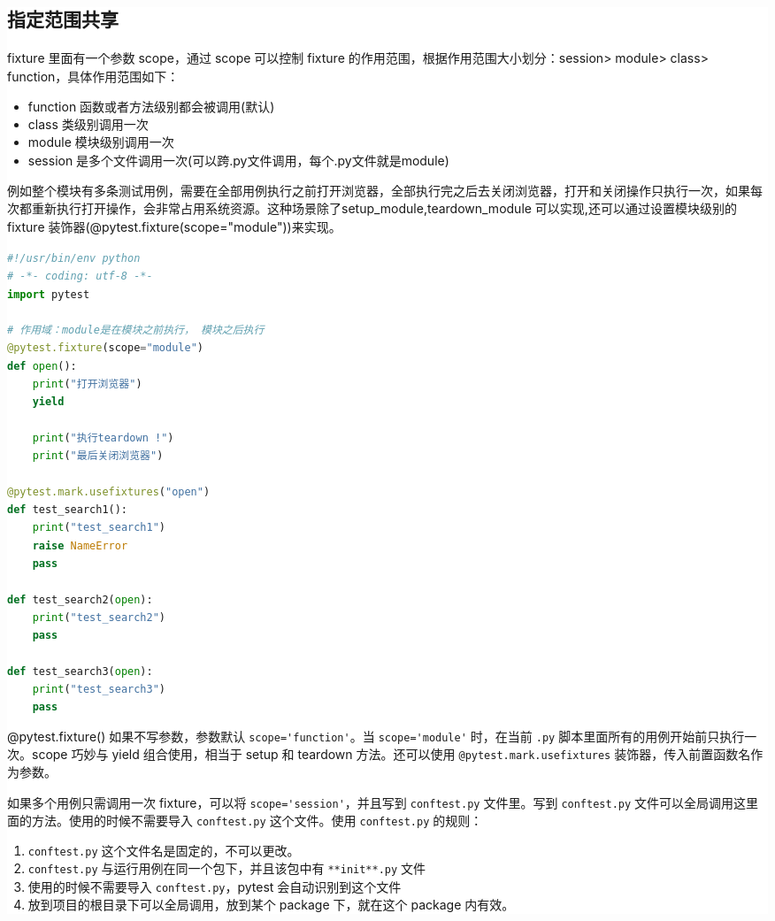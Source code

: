 

## 指定范围共享

fixture 里面有一个参数 scope，通过 scope 可以控制 fixture 的作用范围，根据作用范围大小划分：session> module> class> function，具体作用范围如下：

- function 函数或者方法级别都会被调用(默认)
- class 类级别调用一次
- module 模块级别调用一次
- session 是多个文件调用一次(可以跨.py文件调用，每个.py文件就是module)

例如整个模块有多条测试用例，需要在全部用例执行之前打开浏览器，全部执行完之后去关闭浏览器，打开和关闭操作只执行一次，如果每次都重新执行打开操作，会非常占用系统资源。这种场景除了setup_module,teardown_module 可以实现,还可以通过设置模块级别的 fixture 装饰器(@pytest.fixture(scope="module"))来实现。

```python
#!/usr/bin/env python
# -*- coding: utf-8 -*-
import pytest

# 作用域：module是在模块之前执行， 模块之后执行
@pytest.fixture(scope="module")
def open():
    print("打开浏览器")
    yield

    print("执行teardown !")
    print("最后关闭浏览器")

@pytest.mark.usefixtures("open")
def test_search1():
    print("test_search1")
    raise NameError
    pass

def test_search2(open):
    print("test_search2")
    pass

def test_search3(open):
    print("test_search3")
    pass


```

@pytest.fixture() 如果不写参数，参数默认 `scope='function'`。当 `scope='module'` 时，在当前 `.py` 脚本里面所有的用例开始前只执行一次。scope 巧妙与 yield 组合使用，相当于 setup 和 teardown 方法。还可以使用 `@pytest.mark.usefixtures` 装饰器，传入前置函数名作为参数。



如果多个用例只需调用一次 fixture，可以将 `scope='session'`，并且写到 `conftest.py` 文件里。写到 `conftest.py` 文件可以全局调用这里面的方法。使用的时候不需要导入 `conftest.py` 这个文件。使用 `conftest.py` 的规则：

1. `conftest.py` 这个文件名是固定的，不可以更改。
2. `conftest.py` 与运行用例在同一个包下，并且该包中有 `**init**.py` 文件
3. 使用的时候不需要导入 `conftest.py`，pytest 会自动识别到这个文件
4. 放到项目的根目录下可以全局调用，放到某个 package 下，就在这个 package 内有效。
